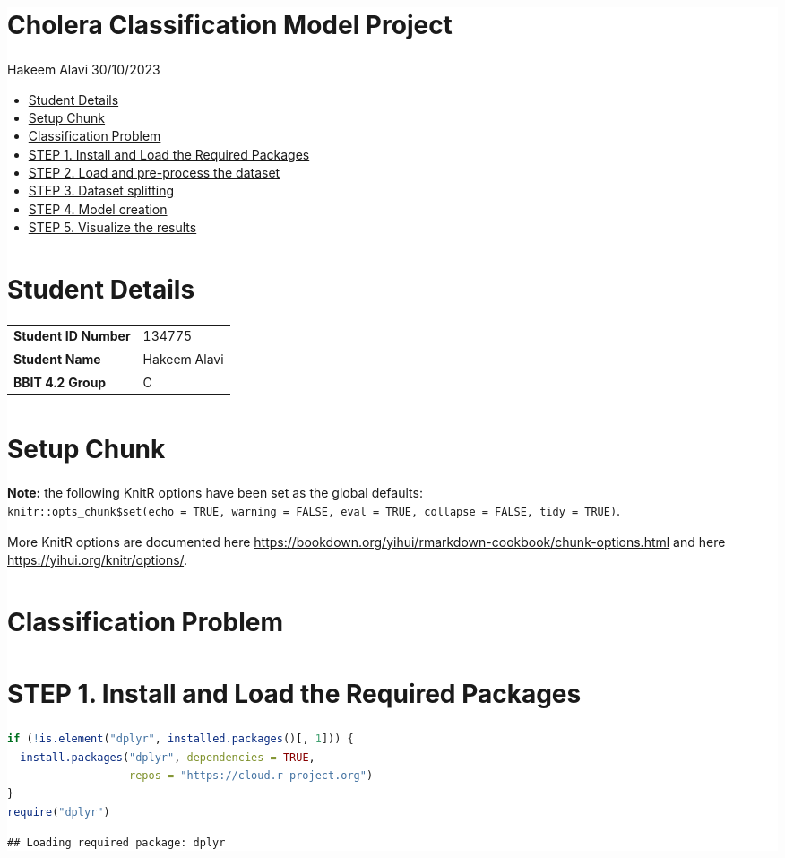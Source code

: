 Cholera Classification Model Project
================
Hakeem Alavi
30/10/2023

- [Student Details](#student-details)
- [Setup Chunk](#setup-chunk)
- [Classification Problem](#classification-problem)
- [STEP 1. Install and Load the Required
  Packages](#step-1-install-and-load-the-required-packages)
- [STEP 2. Load and pre-process the
  dataset](#step-2-load-and-pre-process-the-dataset)
- [STEP 3. Dataset splitting](#step-3-dataset-splitting)
- [STEP 4. Model creation](#step-4-model-creation)
- [STEP 5. Visualize the results](#step-5-visualize-the-results)

# Student Details

|                       |              |
|-----------------------|--------------|
| **Student ID Number** | 134775       |
| **Student Name**      | Hakeem Alavi |
| **BBIT 4.2 Group**    | C            |

# Setup Chunk

**Note:** the following KnitR options have been set as the global
defaults: <BR>
`knitr::opts_chunk$set(echo = TRUE, warning = FALSE, eval = TRUE, collapse = FALSE, tidy = TRUE)`.

More KnitR options are documented here
<https://bookdown.org/yihui/rmarkdown-cookbook/chunk-options.html> and
here <https://yihui.org/knitr/options/>.

# Classification Problem

# STEP 1. Install and Load the Required Packages

``` r
if (!is.element("dplyr", installed.packages()[, 1])) {
  install.packages("dplyr", dependencies = TRUE,
                   repos = "https://cloud.r-project.org")
}
require("dplyr")
```

    ## Loading required package: dplyr

